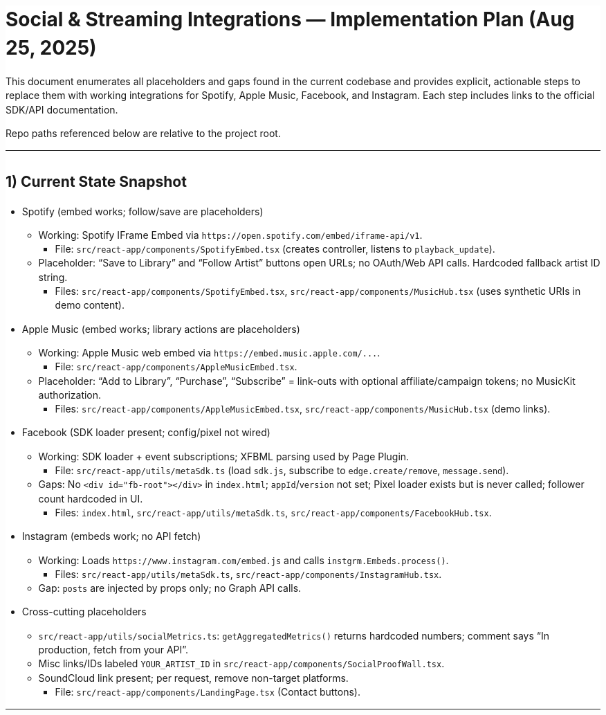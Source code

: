 # Social & Streaming Integrations — Implementation Plan (Aug 25, 2025)

This document enumerates all placeholders and gaps found in the current codebase and provides explicit, actionable steps to replace them with working integrations for Spotify, Apple Music, Facebook, and Instagram. Each step includes links to the official SDK/API documentation.

Repo paths referenced below are relative to the project root.

---

## 1) Current State Snapshot

- Spotify (embed works; follow/save are placeholders)
  - Working: Spotify IFrame Embed via `https://open.spotify.com/embed/iframe-api/v1`.
    - File: `src/react-app/components/SpotifyEmbed.tsx` (creates controller, listens to `playback_update`).
  - Placeholder: “Save to Library” and “Follow Artist” buttons open URLs; no OAuth/Web API calls. Hardcoded fallback artist ID string.
    - Files: `src/react-app/components/SpotifyEmbed.tsx`, `src/react-app/components/MusicHub.tsx` (uses synthetic URIs in demo content).

- Apple Music (embed works; library actions are placeholders)
  - Working: Apple Music web embed via `https://embed.music.apple.com/...`.
    - File: `src/react-app/components/AppleMusicEmbed.tsx`.
  - Placeholder: “Add to Library”, “Purchase”, “Subscribe” = link-outs with optional affiliate/campaign tokens; no MusicKit authorization.
    - Files: `src/react-app/components/AppleMusicEmbed.tsx`, `src/react-app/components/MusicHub.tsx` (demo links).

- Facebook (SDK loader present; config/pixel not wired)
  - Working: SDK loader + event subscriptions; XFBML parsing used by Page Plugin.
    - File: `src/react-app/utils/metaSdk.ts` (load `sdk.js`, subscribe to `edge.create/remove`, `message.send`).
  - Gaps: No `<div id="fb-root"></div>` in `index.html`; `appId`/`version` not set; Pixel loader exists but is never called; follower count hardcoded in UI.
    - Files: `index.html`, `src/react-app/utils/metaSdk.ts`, `src/react-app/components/FacebookHub.tsx`.

- Instagram (embeds work; no API fetch)
  - Working: Loads `https://www.instagram.com/embed.js` and calls `instgrm.Embeds.process()`.
    - Files: `src/react-app/utils/metaSdk.ts`, `src/react-app/components/InstagramHub.tsx`.
  - Gap: `posts` are injected by props only; no Graph API calls.

- Cross-cutting placeholders
  - `src/react-app/utils/socialMetrics.ts`: `getAggregatedMetrics()` returns hardcoded numbers; comment says “In production, fetch from your API”.
  - Misc links/IDs labeled `YOUR_ARTIST_ID` in `src/react-app/components/SocialProofWall.tsx`.
  - SoundCloud link present; per request, remove non-target platforms.
    - File: `src/react-app/components/LandingPage.tsx` (Contact buttons).

---
